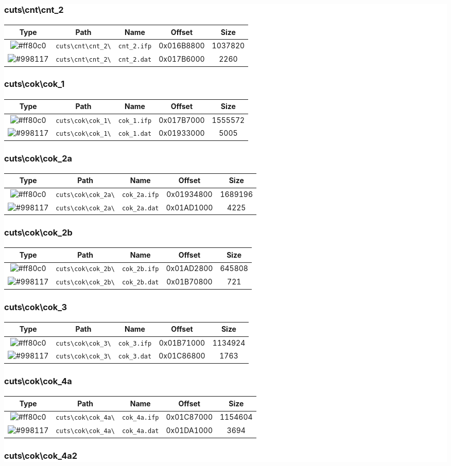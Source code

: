 ### cuts\cnt\cnt_2

| Type | Path | Name | Offset | Size |
| :---: | --- | --- | :---: | :---: |
| ![#ff80c0](https://placehold.co/15x15/ff80c0/ff80c0.png) | `cuts\cnt\cnt_2\` | `cnt_2.ifp` | 0x016B8800 | 1037820 |
| ![#998117](https://placehold.co/15x15/998117/998117.png) | `cuts\cnt\cnt_2\` | `cnt_2.dat` | 0x017B6000 | 2260 |

### cuts\cok\cok_1

| Type | Path | Name | Offset | Size |
| :---: | --- | --- | :---: | :---: |
| ![#ff80c0](https://placehold.co/15x15/ff80c0/ff80c0.png) | `cuts\cok\cok_1\` | `cok_1.ifp` | 0x017B7000 | 1555572 |
| ![#998117](https://placehold.co/15x15/998117/998117.png) | `cuts\cok\cok_1\` | `cok_1.dat` | 0x01933000 | 5005 |

### cuts\cok\cok_2a

| Type | Path | Name | Offset | Size |
| :---: | --- | --- | :---: | :---: |
| ![#ff80c0](https://placehold.co/15x15/ff80c0/ff80c0.png) | `cuts\cok\cok_2a\` | `cok_2a.ifp` | 0x01934800 | 1689196 |
| ![#998117](https://placehold.co/15x15/998117/998117.png) | `cuts\cok\cok_2a\` | `cok_2a.dat` | 0x01AD1000 | 4225 |

### cuts\cok\cok_2b

| Type | Path | Name | Offset | Size |
| :---: | --- | --- | :---: | :---: |
| ![#ff80c0](https://placehold.co/15x15/ff80c0/ff80c0.png) | `cuts\cok\cok_2b\` | `cok_2b.ifp` | 0x01AD2800 | 645808 |
| ![#998117](https://placehold.co/15x15/998117/998117.png) | `cuts\cok\cok_2b\` | `cok_2b.dat` | 0x01B70800 | 721 |

### cuts\cok\cok_3

| Type | Path | Name | Offset | Size |
| :---: | --- | --- | :---: | :---: |
| ![#ff80c0](https://placehold.co/15x15/ff80c0/ff80c0.png) | `cuts\cok\cok_3\` | `cok_3.ifp` | 0x01B71000 | 1134924 |
| ![#998117](https://placehold.co/15x15/998117/998117.png) | `cuts\cok\cok_3\` | `cok_3.dat` | 0x01C86800 | 1763 |

### cuts\cok\cok_4a

| Type | Path | Name | Offset | Size |
| :---: | --- | --- | :---: | :---: |
| ![#ff80c0](https://placehold.co/15x15/ff80c0/ff80c0.png) | `cuts\cok\cok_4a\` | `cok_4a.ifp` | 0x01C87000 | 1154604 |
| ![#998117](https://placehold.co/15x15/998117/998117.png) | `cuts\cok\cok_4a\` | `cok_4a.dat` | 0x01DA1000 | 3694 |

### cuts\cok\cok_4a2
